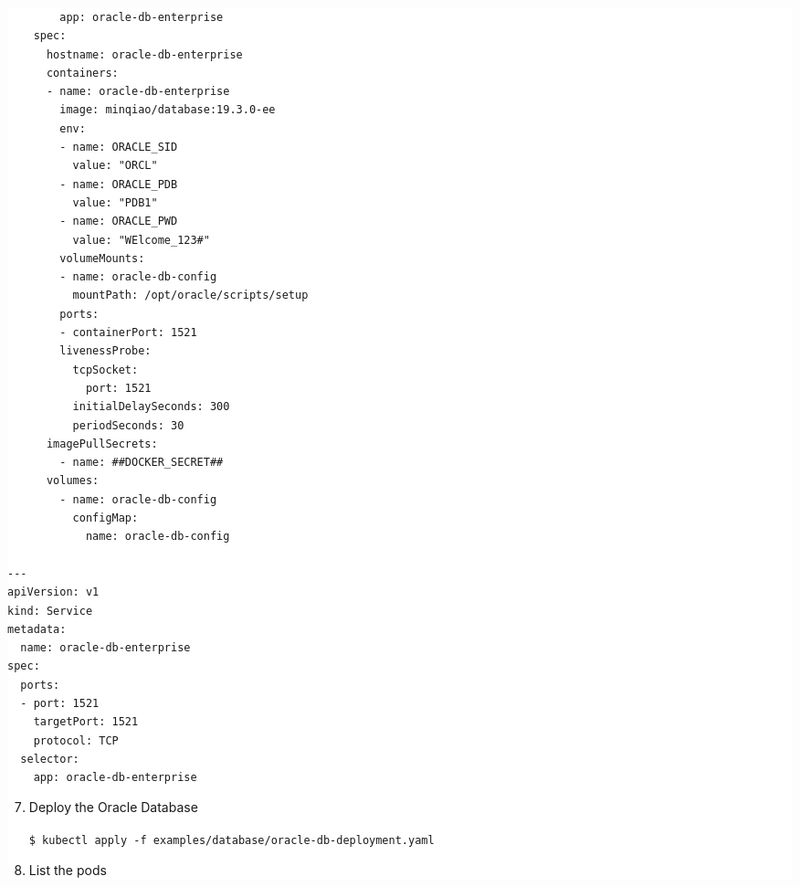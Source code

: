    ```
           app: oracle-db-enterprise
       spec:
         hostname: oracle-db-enterprise
         containers:      
         - name: oracle-db-enterprise
           image: minqiao/database:19.3.0-ee
           env:
           - name: ORACLE_SID
             value: "ORCL"
           - name: ORACLE_PDB
             value: "PDB1"
           - name: ORACLE_PWD
             value: "WElcome_123#"
           volumeMounts:
           - name: oracle-db-config
             mountPath: /opt/oracle/scripts/setup
           ports:
           - containerPort: 1521
           livenessProbe:
             tcpSocket:
               port: 1521
             initialDelaySeconds: 300
             periodSeconds: 30
         imagePullSecrets:
           - name: ##DOCKER_SECRET##
         volumes:
           - name: oracle-db-config
             configMap:
               name: oracle-db-config
   
   ---
   apiVersion: v1
   kind: Service
   metadata:
     name: oracle-db-enterprise
   spec:
     ports:
     - port: 1521
       targetPort: 1521
       protocol: TCP
     selector:
       app: oracle-db-enterprise
   ```

   

7. Deploy the Oracle Database

   ```
   $ kubectl apply -f examples/database/oracle-db-deployment.yaml
   ```

8. List the pods
